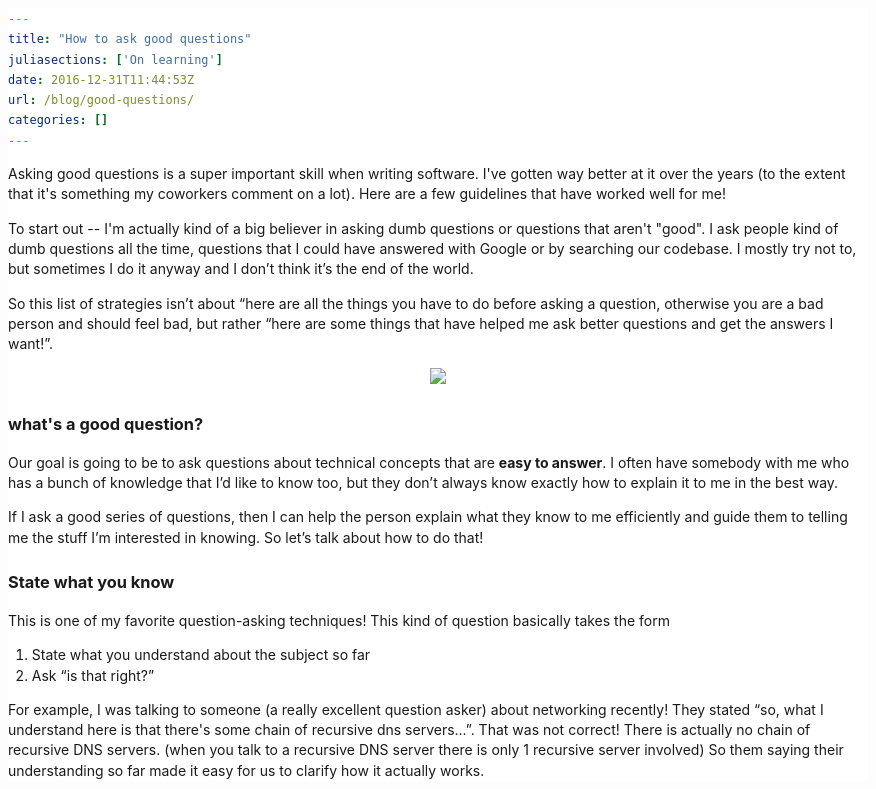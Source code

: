 ```yaml
---
title: "How to ask good questions"
juliasections: ['On learning']
date: 2016-12-31T11:44:53Z
url: /blog/good-questions/
categories: []
---
```


Asking good questions is a super important skill when writing software.
I've gotten way better at it over the years (to the extent that it's something
my coworkers comment on a lot). Here are a few guidelines that have worked well
for me!

To start out -- I'm actually kind of a big believer in asking dumb questions or
questions that aren't "good". I ask people kind of dumb questions all the time,
questions that I could have answered with Google or by searching our codebase.
I mostly try not to, but sometimes I do it anyway and I don’t think it’s the
end of the world.

So this list of strategies isn’t about “here are all the things you have to do
before asking a question, otherwise you are a bad person and should feel bad,
but rather “here are some things that have helped me ask better questions and
get the answers I want!”.


<div align="center">
<a href="/images/questions.svg"><img src="/images/questions.png"></a>
</div>


### what's a good question?

Our goal is going to be to ask questions about technical concepts that are
**easy to answer**. I often have somebody with me who has a bunch of knowledge
that I’d like to know too, but they don’t always know exactly how to explain it
to me in the best way.

If I ask a good series of questions, then I can help the person explain what
they know to me efficiently and guide them to telling me the stuff I’m
interested in knowing. So let’s talk about how to do that!

### State what you know 

This is one of my favorite question-asking techniques! This kind of question
basically takes the form

1. State what you understand about the subject so far
1. Ask “is that right?”

For example, I was talking to someone (a really excellent question asker) about
networking recently! They stated “so, what I understand here is that there's
some chain of recursive dns servers...”. That was not correct! There is actually
no chain of recursive DNS servers. (when you talk to a recursive DNS server
there is only 1 recursive server involved) So them saying their understanding
so far made it easy for us to clarify how it actually works.
